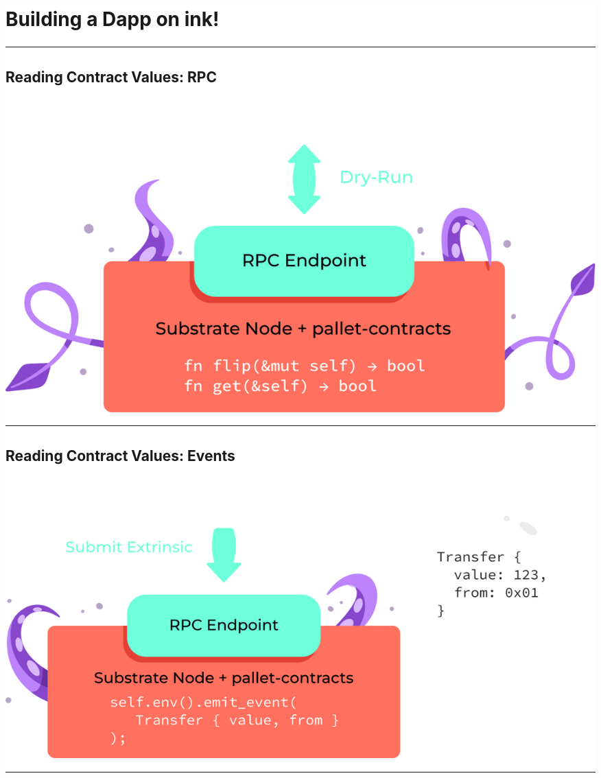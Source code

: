 
# Building a Dapp on ink!

---

## Reading Contract Values: RPC

<img rounded style="width: 900px; margin-top:25px;" src="img/ink/rpc.png" />

---

## Reading Contract Values: Events

<img rounded style="width: 900px; margin-top:25px;" src="img/ink/events.png" />

---